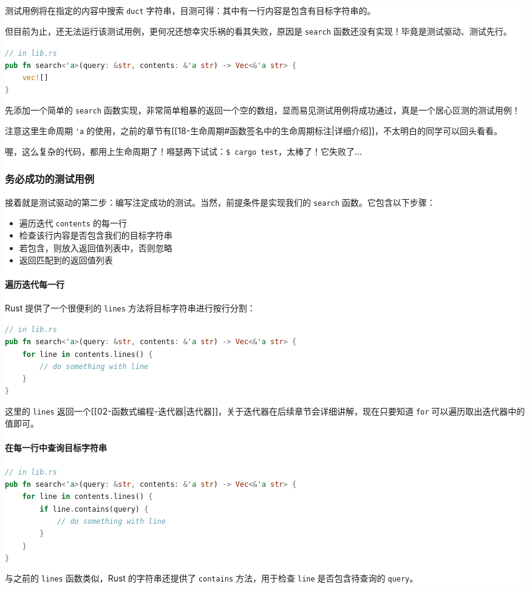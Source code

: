 ```rust
```

测试用例将在指定的内容中搜索 `duct` 字符串，目测可得：其中有一行内容是包含有目标字符串的。

但目前为止，还无法运行该测试用例，更何况还想幸灾乐祸的看其失败，原因是 `search` 函数还没有实现！毕竟是测试驱动、测试先行。

```rust
// in lib.rs
pub fn search<'a>(query: &str, contents: &'a str) -> Vec<&'a str> {
    vec![]
}
```

先添加一个简单的 `search` 函数实现，非常简单粗暴的返回一个空的数组，显而易见测试用例将成功通过，真是一个居心叵测的测试用例！

注意这里生命周期 `'a` 的使用，之前的章节有[[18-生命周期#函数签名中的生命周期标注|详细介绍]]，不太明白的同学可以回头看看。

喔，这么复杂的代码，都用上生命周期了！嘚瑟两下试试：`$ cargo test`，太棒了！它失败了...

### 务必成功的测试用例

接着就是测试驱动的第二步：编写注定成功的测试。当然，前提条件是实现我们的 `search` 函数。它包含以下步骤：

- 遍历迭代 `contents` 的每一行
- 检查该行内容是否包含我们的目标字符串
- 若包含，则放入返回值列表中，否则忽略
- 返回匹配到的返回值列表

#### 遍历迭代每一行

Rust 提供了一个很便利的 `lines` 方法将目标字符串进行按行分割：

```rust
// in lib.rs
pub fn search<'a>(query: &str, contents: &'a str) -> Vec<&'a str> {
    for line in contents.lines() {
        // do something with line
    }
}
```

这里的 `lines` 返回一个[[02-函数式编程-迭代器|迭代器]]，关于迭代器在后续章节会详细讲解，现在只要知道 `for` 可以遍历取出迭代器中的值即可。

#### 在每一行中查询目标字符串

```rust
// in lib.rs
pub fn search<'a>(query: &str, contents: &'a str) -> Vec<&'a str> {
    for line in contents.lines() {
        if line.contains(query) {
            // do something with line
        }
    }
}
```

与之前的 `lines` 函数类似，Rust 的字符串还提供了 `contains` 方法，用于检查 `line` 是否包含待查询的 `query`。
